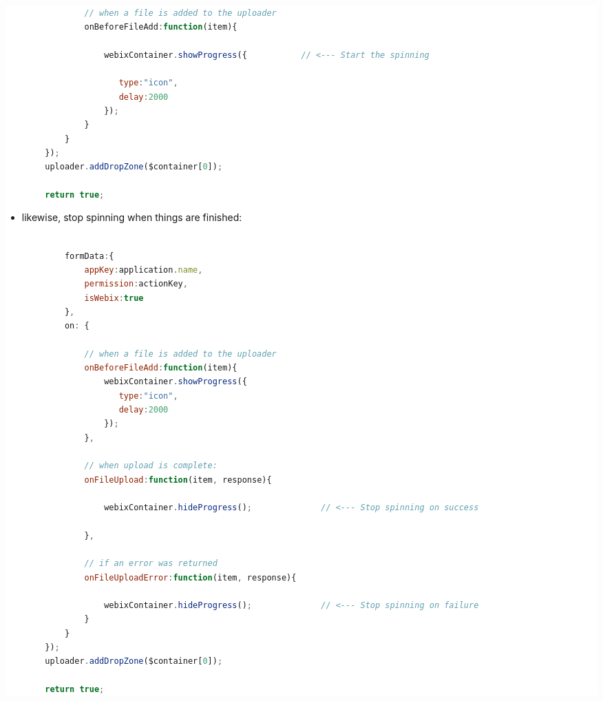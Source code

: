 ```javascript
		    	// when a file is added to the uploader
		    	onBeforeFileAdd:function(item){
		    		
					webixContainer.showProgress({			// <--- Start the spinning

					   type:"icon",
					   delay:2000
					});
				}
			}
		});
		uploader.addDropZone($container[0]);

		return true;

```

- likewise, stop spinning when things are finished:
```javascript

		    formData:{
		    	appKey:application.name,
		    	permission:actionKey,
		    	isWebix:true
		    },
		    on: {

		    	// when a file is added to the uploader
		    	onBeforeFileAdd:function(item){
					webixContainer.showProgress({
					   type:"icon",
					   delay:2000
					});
				},

		    	// when upload is complete:
		    	onFileUpload:function(item, response){
					
					webixContainer.hideProgress();				// <--- Stop spinning on success
					
				},

				// if an error was returned
				onFileUploadError:function(item, response){
					
					webixContainer.hideProgress();				// <--- Stop spinning on failure
				}
		    }
		});
		uploader.addDropZone($container[0]);

		return true;

```
